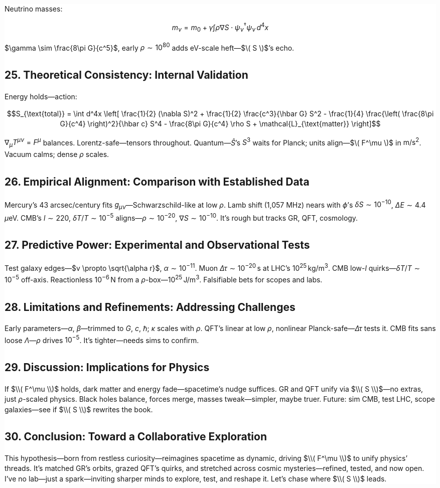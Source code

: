 Neutrino masses:  

$$m_\nu = m_0 + \gamma \int \rho \nabla S \cdot \psi_\nu^\dagger \psi_\nu \, d^4x$$  

$\gamma \sim \frac{8\pi G}{c^5}$, early $\rho \sim 10^{80}$ adds eV-scale heft—$\( S \)$’s echo.

## 25. Theoretical Consistency: Internal Validation  

Energy holds—action:  

$$S_{\text{total}} = \int d^4x \left[ \frac{1}{2} (\nabla S)^2 + \frac{1}{2} \frac{c^3}{\hbar G} S^2 - \frac{1}{4} \frac{\left( \frac{8\pi G}{c^4} \right)^2}{\hbar c} S^4 - \frac{8\pi G}{c^4} \rho S + \mathcal{L}_{\text{matter}} \right]$$  

$\nabla_\mu T^{\mu\nu} = F^\mu$ balances. Lorentz-safe—tensors throughout. Quantum—$\hat{S}$’s $S^3$ waits for Planck; units align—$\( F^\mu \)$ in $\text{m/s}^2$. Vacuum calms; dense $\rho$ scales.

## 26. Empirical Alignment: Comparison with Established Data  

Mercury’s 43 arcsec/century fits $g_{\mu\nu}$—Schwarzschild-like at low $\rho$. Lamb shift (1,057 MHz) nears with $\phi$’s $\delta S \sim 10^{-10}$, $\Delta E \sim 4.4 \, \mu\text{eV}$. CMB’s $l \sim 220$, $\delta T / T \sim 10^{-5}$ aligns—$\rho \sim 10^{-20}$, $\nabla S \sim 10^{-10}$. It’s rough but tracks GR, QFT, cosmology.

## 27. Predictive Power: Experimental and Observational Tests  

Test galaxy edges—$v \propto \sqrt{\alpha r}$, $\alpha \sim 10^{-11}$. Muon $\Delta \tau \sim 10^{-20} \, \text{s}$ at LHC’s $10^{25} \, \text{kg/m}^3$. CMB low-$l$ quirks—$\delta T / T \sim 10^{-5}$ off-axis. Reactionless $10^{-6} \, \text{N}$ from a $\rho$-box—$10^{25} \, \text{J/m}^3$. Falsifiable bets for scopes and labs.

## 28. Limitations and Refinements: Addressing Challenges  

Early parameters—$\alpha$, $\beta$—trimmed to $G$, $c$, $\hbar$; $\kappa$ scales with $\rho$. QFT’s linear at low $\rho$, nonlinear Planck-safe—$\Delta \tau$ tests it. CMB fits sans loose $\Lambda$—$\rho$ drives $10^{-5}$. It’s tighter—needs sims to confirm.

## 29. Discussion: Implications for Physics  

If $\\( F^\mu \\)$ holds, dark matter and energy fade—spacetime’s nudge suffices. GR and QFT unify via $\\( S \\)$—no extras, just $\rho$-scaled physics. Black holes balance, forces merge, masses tweak—simpler, maybe truer. Future: sim CMB, test LHC, scope galaxies—see if $\\( S \\)$ rewrites the book.

## 30. Conclusion: Toward a Collaborative Exploration  

This hypothesis—born from restless curiosity—reimagines spacetime as dynamic, driving $\\( F^\mu \\)$ to unify physics’ threads. It’s matched GR’s orbits, grazed QFT’s quirks, and stretched across cosmic mysteries—refined, tested, and now open. I’ve no lab—just a spark—inviting sharper minds to explore, test, and reshape it. Let’s chase where $\\( S \\)$ leads.
